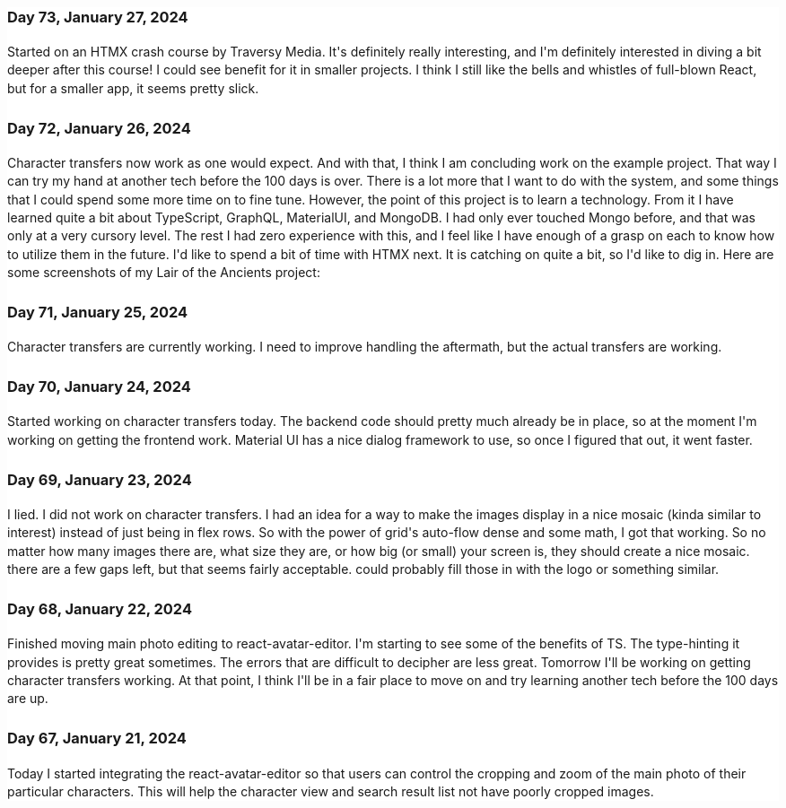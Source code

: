 ### Day 73, January 27, 2024 

Started on an HTMX crash course by Traversy Media. It's definitely really interesting, and I'm definitely interested in diving a bit deeper after this course! I could see benefit for it in smaller projects. I think I still like the bells and whistles of full-blown React, but for a smaller app, it seems pretty slick.

### Day 72, January 26, 2024 

Character transfers now work as one would expect. And with that, I think I am concluding work on the example project. That way I can try my hand at another tech before the 100 days is over. There is a lot more that I want to do with the system, and some things that I could spend some more time on to fine tune. However, the point of this project is to learn a technology. From it I have learned quite a bit about TypeScript, GraphQL, MaterialUI, and MongoDB. I had only ever touched Mongo before, and that was only at a very cursory level. The rest I had zero experience with this, and I feel like I have enough of a grasp on each to know how to utilize them in the future. I'd like to spend a bit of time with HTMX next. It is catching on quite a bit, so I'd like to dig in. Here are some screenshots of my Lair of the Ancients project:

### Day 71, January 25, 2024

Character transfers are currently working. I need to improve handling the aftermath, but the actual transfers are working.

### Day 70, January 24, 2024 

Started working on character transfers today. The backend code should pretty much already be in place, so at the moment I'm working on getting the frontend work. Material UI has a nice dialog framework to use, so once I figured that out, it went faster.

### Day 69, January 23, 2024

I lied. I did not work on character transfers. I had an idea for a way to make the images display in a nice mosaic (kinda similar to interest) instead of just being in flex rows. So with the power of grid's auto-flow dense and some math, I got that working. So no matter how many images there are, what size they are, or how big (or small) your screen is, they should create a nice mosaic. there are a few gaps left, but that seems fairly acceptable. could probably fill those in with the logo or something similar.

### Day 68, January 22, 2024

Finished moving main photo editing to react-avatar-editor. I'm starting to see some of the benefits of TS. The type-hinting it provides is pretty great sometimes. The errors that are difficult to decipher are less great. Tomorrow I'll be working on getting character transfers working. At that point, I think I'll be in a fair place to move on and try learning another tech before the 100 days are up.

### Day 67, January 21, 2024

Today I started integrating the react-avatar-editor so that users can control the cropping and zoom of the main photo of their particular characters. This will help the character view and search result list not have poorly cropped images.
